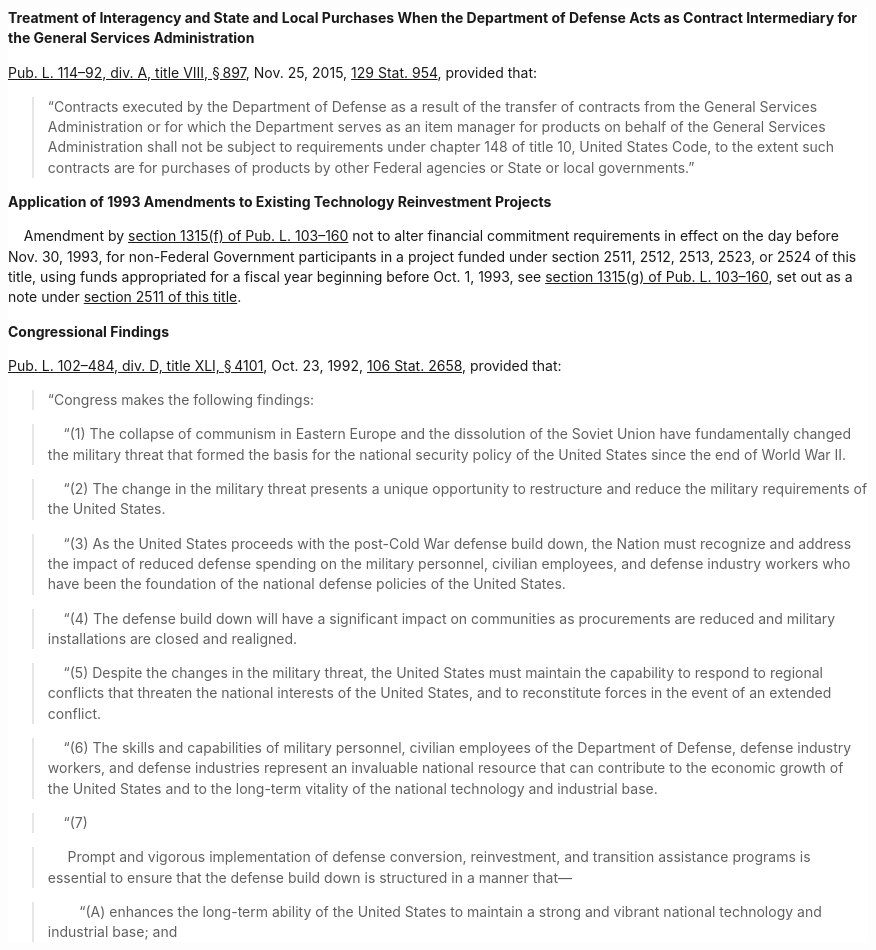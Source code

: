  __Treatment of Interagency and State and Local Purchases When the Department of Defense Acts as Contract Intermediary for the General Services Administration__ 

[Pub. L. 114–92, div. A, title VIII, § 897][/us/pl/114/92/s897], Nov. 25, 2015, [129 Stat. 954][/us/stat/129/954], provided that: 

> “Contracts executed by the Department of Defense as a result of the transfer of contracts from the General Services Administration or for which the Department serves as an item manager for products on behalf of the General Services Administration shall not be subject to requirements under chapter 148 of title 10, United States Code, to the extent such contracts are for purchases of products by other Federal agencies or State or local governments.”

 __Application of 1993 Amendments to Existing Technology Reinvestment Projects__ 

    Amendment by [section 1315(f) of Pub. L. 103–160][/us/pl/103/160/s1315/f] not to alter financial commitment requirements in effect on the day before Nov. 30, 1993, for non-Federal Government participants in a project funded under section 2511, 2512, 2513, 2523, or 2524 of this title, using funds appropriated for a fiscal year beginning before Oct. 1, 1993, see [section 1315(g) of Pub. L. 103–160][/us/pl/103/160/s1315/g], set out as a note under [section 2511 of this title][/us/usc/t10/s2511].

 __Congressional Findings__ 

[Pub. L. 102–484, div. D, title XLI, § 4101][/us/pl/102/484/s4101], Oct. 23, 1992, [106 Stat. 2658][/us/stat/106/2658], provided that: 

> “Congress makes the following findings:

>     “(1) The collapse of communism in Eastern Europe and the dissolution of the Soviet Union have fundamentally changed the military threat that formed the basis for the national security policy of the United States since the end of World War II.

>     “(2) The change in the military threat presents a unique opportunity to restructure and reduce the military requirements of the United States.

>     “(3) As the United States proceeds with the post-Cold War defense build down, the Nation must recognize and address the impact of reduced defense spending on the military personnel, civilian employees, and defense industry workers who have been the foundation of the national defense policies of the United States.

>     “(4) The defense build down will have a significant impact on communities as procurements are reduced and military installations are closed and realigned.

>     “(5) Despite the changes in the military threat, the United States must maintain the capability to respond to regional conflicts that threaten the national interests of the United States, and to reconstitute forces in the event of an extended conflict.

>     “(6) The skills and capabilities of military personnel, civilian employees of the Department of Defense, defense industry workers, and defense industries represent an invaluable national resource that can contribute to the economic growth of the United States and to the long-term vitality of the national technology and industrial base.

>     “(7)

>      Prompt and vigorous implementation of defense conversion, reinvestment, and transition assistance programs is essential to ensure that the defense build down is structured in a manner that—

>         “(A) enhances the long-term ability of the United States to maintain a strong and vibrant national technology and industrial base; and


[/us/usc/t15/s3710a/d/2]: https://publicdocs.github.io/go/links?ns=uslm&ref=%2Fus%2Fusc%2Ft15%2Fs3710a%2Fd%2F2
[/us/usc/t42/s6683/d]: https://publicdocs.github.io/go/links?ns=uslm&ref=%2Fus%2Fusc%2Ft42%2Fs6683%2Fd
[/us/usc/t10/s2505]: https://publicdocs.github.io/go/links?ns=uslm&ref=%2Fus%2Fusc%2Ft10%2Fs2505
[/us/usc/t10/s2501/a]: https://publicdocs.github.io/go/links?ns=uslm&ref=%2Fus%2Fusc%2Ft10%2Fs2501%2Fa
[/us/usc/t15/s638]: https://publicdocs.github.io/go/links?ns=uslm&ref=%2Fus%2Fusc%2Ft15%2Fs638
[/us/usc/t22/s5342/d]: https://publicdocs.github.io/go/links?ns=uslm&ref=%2Fus%2Fusc%2Ft22%2Fs5342%2Fd
[/us/pl/102/484/s4203/a]: https://publicdocs.github.io/go/links?ns=uslm&ref=%2Fus%2Fpl%2F102%2F484%2Fs4203%2Fa
[/us/stat/106/2661]: https://publicdocs.github.io/go/links?ns=uslm&ref=%2Fus%2Fstat%2F106%2F2661
[/us/pl/103/160/s1182/a/9]: https://publicdocs.github.io/go/links?ns=uslm&ref=%2Fus%2Fpl%2F103%2F160%2Fs1182%2Fa%2F9
[/us/stat/107/1771]: https://publicdocs.github.io/go/links?ns=uslm&ref=%2Fus%2Fstat%2F107%2F1771
[/us/pl/103/337]: https://publicdocs.github.io/go/links?ns=uslm&ref=%2Fus%2Fpl%2F103%2F337
[/us/stat/108/2866]: https://publicdocs.github.io/go/links?ns=uslm&ref=%2Fus%2Fstat%2F108%2F2866
[/us/pl/104/106/s1081/h]: https://publicdocs.github.io/go/links?ns=uslm&ref=%2Fus%2Fpl%2F104%2F106%2Fs1081%2Fh
[/us/stat/110/455]: https://publicdocs.github.io/go/links?ns=uslm&ref=%2Fus%2Fstat%2F110%2F455
[/us/pl/105/85/s371/b/3]: https://publicdocs.github.io/go/links?ns=uslm&ref=%2Fus%2Fpl%2F105%2F85%2Fs371%2Fb%2F3
[/us/stat/111/1705]: https://publicdocs.github.io/go/links?ns=uslm&ref=%2Fus%2Fstat%2F111%2F1705
[/us/pl/111/383/s895/a]: https://publicdocs.github.io/go/links?ns=uslm&ref=%2Fus%2Fpl%2F111%2F383%2Fs895%2Fa
[/us/stat/124/4313]: https://publicdocs.github.io/go/links?ns=uslm&ref=%2Fus%2Fstat%2F124%2F4313
[/us/usc/t42/s6683]: https://publicdocs.github.io/go/links?ns=uslm&ref=%2Fus%2Fusc%2Ft42%2Fs6683
[/us/pl/102/484/s4202/a]: https://publicdocs.github.io/go/links?ns=uslm&ref=%2Fus%2Fpl%2F102%2F484%2Fs4202%2Fa
[/us/pl/111/383/s895/a/1]: https://publicdocs.github.io/go/links?ns=uslm&ref=%2Fus%2Fpl%2F111%2F383%2Fs895%2Fa%2F1
[/us/pl/111/383/s895/a/2]: https://publicdocs.github.io/go/links?ns=uslm&ref=%2Fus%2Fpl%2F111%2F383%2Fs895%2Fa%2F2
[/us/pl/111/383/s895/a/3]: https://publicdocs.github.io/go/links?ns=uslm&ref=%2Fus%2Fpl%2F111%2F383%2Fs895%2Fa%2F3
[/us/pl/111/383/s895/a/4]: https://publicdocs.github.io/go/links?ns=uslm&ref=%2Fus%2Fpl%2F111%2F383%2Fs895%2Fa%2F4
[/us/pl/105/85/s371/b/3]: https://publicdocs.github.io/go/links?ns=uslm&ref=%2Fus%2Fpl%2F105%2F85%2Fs371%2Fb%2F3
[/us/usc/t10/s2491]: https://publicdocs.github.io/go/links?ns=uslm&ref=%2Fus%2Fusc%2Ft10%2Fs2491
[/us/pl/105/85/s1073/a/53]: https://publicdocs.github.io/go/links?ns=uslm&ref=%2Fus%2Fpl%2F105%2F85%2Fs1073%2Fa%2F53
[/us/usc/t10/s2505]: https://publicdocs.github.io/go/links?ns=uslm&ref=%2Fus%2Fusc%2Ft10%2Fs2505
[/us/usc/t10/s2501/a]: https://publicdocs.github.io/go/links?ns=uslm&ref=%2Fus%2Fusc%2Ft10%2Fs2501%2Fa
[/us/usc/t10/s2505]: https://publicdocs.github.io/go/links?ns=uslm&ref=%2Fus%2Fusc%2Ft10%2Fs2505
[/us/usc/t10/s2506/e]: https://publicdocs.github.io/go/links?ns=uslm&ref=%2Fus%2Fusc%2Ft10%2Fs2506%2Fe
[/us/pl/104/106]: https://publicdocs.github.io/go/links?ns=uslm&ref=%2Fus%2Fpl%2F104%2F106
[/us/pl/103/337/s1113/d]: https://publicdocs.github.io/go/links?ns=uslm&ref=%2Fus%2Fpl%2F103%2F337%2Fs1113%2Fd
[/us/pl/103/337/s1115/e]: https://publicdocs.github.io/go/links?ns=uslm&ref=%2Fus%2Fpl%2F103%2F337%2Fs1115%2Fe
[/us/pl/103/160/s1182/a/9/A]: https://publicdocs.github.io/go/links?ns=uslm&ref=%2Fus%2Fpl%2F103%2F160%2Fs1182%2Fa%2F9%2FA
[/us/pl/103/160/s1182/a/9/B]: https://publicdocs.github.io/go/links?ns=uslm&ref=%2Fus%2Fpl%2F103%2F160%2Fs1182%2Fa%2F9%2FB
[/us/pl/103/160/s1315/f]: https://publicdocs.github.io/go/links?ns=uslm&ref=%2Fus%2Fpl%2F103%2F160%2Fs1315%2Ff
[/us/pl/103/337/s1101]: https://publicdocs.github.io/go/links?ns=uslm&ref=%2Fus%2Fpl%2F103%2F337%2Fs1101
[/us/stat/108/2862]: https://publicdocs.github.io/go/links?ns=uslm&ref=%2Fus%2Fstat%2F108%2F2862
[/us/usc/t10/s2501]: https://publicdocs.github.io/go/links?ns=uslm&ref=%2Fus%2Fusc%2Ft10%2Fs2501
[/us/pl/103/160/s1301]: https://publicdocs.github.io/go/links?ns=uslm&ref=%2Fus%2Fpl%2F103%2F160%2Fs1301
[/us/stat/107/1783]: https://publicdocs.github.io/go/links?ns=uslm&ref=%2Fus%2Fstat%2F107%2F1783
[/us/usc/t46/s31326]: https://publicdocs.github.io/go/links?ns=uslm&ref=%2Fus%2Fusc%2Ft46%2Fs31326
[/us/usc/t10/s2504]: https://publicdocs.github.io/go/links?ns=uslm&ref=%2Fus%2Fusc%2Ft10%2Fs2504
[/us/usc/t29/s1662d–1]: https://publicdocs.github.io/go/links?ns=uslm&ref=%2Fus%2Fusc%2Ft29%2Fs1662d%E2%80%931
[/us/usc/t10/s2701]: https://publicdocs.github.io/go/links?ns=uslm&ref=%2Fus%2Fusc%2Ft10%2Fs2701
[/us/pl/102/484/s4001]: https://publicdocs.github.io/go/links?ns=uslm&ref=%2Fus%2Fpl%2F102%2F484%2Fs4001
[/us/stat/106/2658]: https://publicdocs.github.io/go/links?ns=uslm&ref=%2Fus%2Fstat%2F106%2F2658
[/us/pl/102/484]: https://publicdocs.github.io/go/links?ns=uslm&ref=%2Fus%2Fpl%2F102%2F484
[/us/pl/114/92/s897]: https://publicdocs.github.io/go/links?ns=uslm&ref=%2Fus%2Fpl%2F114%2F92%2Fs897
[/us/stat/129/954]: https://publicdocs.github.io/go/links?ns=uslm&ref=%2Fus%2Fstat%2F129%2F954
[/us/pl/103/160/s1315/f]: https://publicdocs.github.io/go/links?ns=uslm&ref=%2Fus%2Fpl%2F103%2F160%2Fs1315%2Ff
[/us/pl/103/160/s1315/g]: https://publicdocs.github.io/go/links?ns=uslm&ref=%2Fus%2Fpl%2F103%2F160%2Fs1315%2Fg
[/us/usc/t10/s2511]: https://publicdocs.github.io/go/links?ns=uslm&ref=%2Fus%2Fusc%2Ft10%2Fs2511
[/us/pl/102/484/s4101]: https://publicdocs.github.io/go/links?ns=uslm&ref=%2Fus%2Fpl%2F102%2F484%2Fs4101
[/us/stat/106/2658]: https://publicdocs.github.io/go/links?ns=uslm&ref=%2Fus%2Fstat%2F106%2F2658
[/us/pl/102/484]: https://publicdocs.github.io/go/links?ns=uslm&ref=%2Fus%2Fpl%2F102%2F484
[/us/pl/102/484/s4201]: https://publicdocs.github.io/go/links?ns=uslm&ref=%2Fus%2Fpl%2F102%2F484%2Fs4201
[/us/stat/106/2659]: https://publicdocs.github.io/go/links?ns=uslm&ref=%2Fus%2Fstat%2F106%2F2659
[/us/pl/102/484/s4203/b]: https://publicdocs.github.io/go/links?ns=uslm&ref=%2Fus%2Fpl%2F102%2F484%2Fs4203%2Fb
[/us/stat/106/2662]: https://publicdocs.github.io/go/links?ns=uslm&ref=%2Fus%2Fstat%2F106%2F2662
[/us/usc/t10/s2506/e]: https://publicdocs.github.io/go/links?ns=uslm&ref=%2Fus%2Fusc%2Ft10%2Fs2506%2Fe
[/us/usc/t10/s2521]: https://publicdocs.github.io/go/links?ns=uslm&ref=%2Fus%2Fusc%2Ft10%2Fs2521